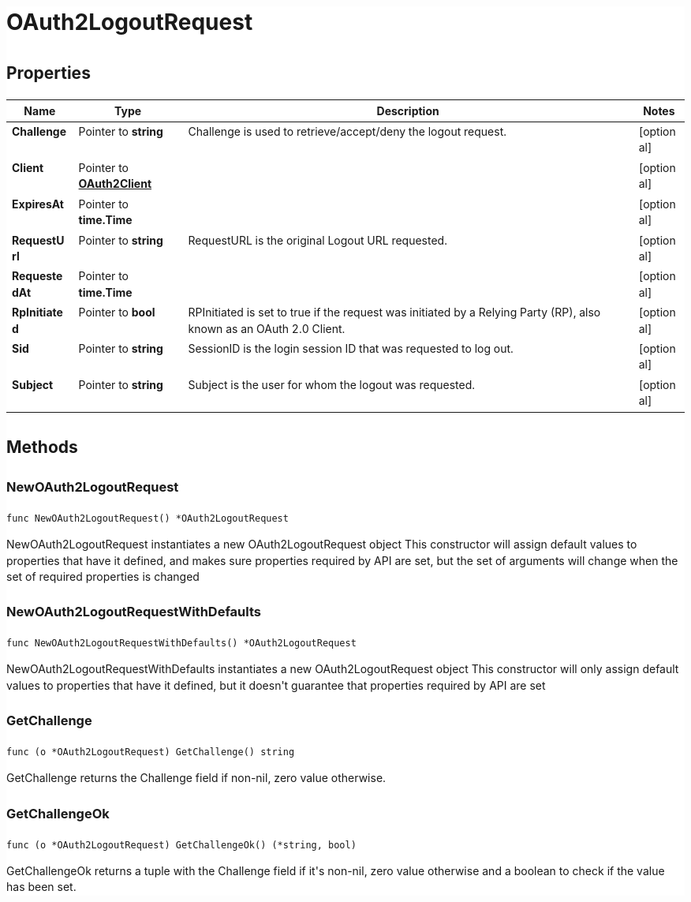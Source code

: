 # OAuth2LogoutRequest

## Properties

Name | Type | Description | Notes
------------ | ------------- | ------------- | -------------
**Challenge** | Pointer to **string** | Challenge is used to retrieve/accept/deny the logout request. | [optional] 
**Client** | Pointer to [**OAuth2Client**](OAuth2Client.md) |  | [optional] 
**ExpiresAt** | Pointer to **time.Time** |  | [optional] 
**RequestUrl** | Pointer to **string** | RequestURL is the original Logout URL requested. | [optional] 
**RequestedAt** | Pointer to **time.Time** |  | [optional] 
**RpInitiated** | Pointer to **bool** | RPInitiated is set to true if the request was initiated by a Relying Party (RP), also known as an OAuth 2.0 Client. | [optional] 
**Sid** | Pointer to **string** | SessionID is the login session ID that was requested to log out. | [optional] 
**Subject** | Pointer to **string** | Subject is the user for whom the logout was requested. | [optional] 

## Methods

### NewOAuth2LogoutRequest

`func NewOAuth2LogoutRequest() *OAuth2LogoutRequest`

NewOAuth2LogoutRequest instantiates a new OAuth2LogoutRequest object
This constructor will assign default values to properties that have it defined,
and makes sure properties required by API are set, but the set of arguments
will change when the set of required properties is changed

### NewOAuth2LogoutRequestWithDefaults

`func NewOAuth2LogoutRequestWithDefaults() *OAuth2LogoutRequest`

NewOAuth2LogoutRequestWithDefaults instantiates a new OAuth2LogoutRequest object
This constructor will only assign default values to properties that have it defined,
but it doesn't guarantee that properties required by API are set

### GetChallenge

`func (o *OAuth2LogoutRequest) GetChallenge() string`

GetChallenge returns the Challenge field if non-nil, zero value otherwise.

### GetChallengeOk

`func (o *OAuth2LogoutRequest) GetChallengeOk() (*string, bool)`

GetChallengeOk returns a tuple with the Challenge field if it's non-nil, zero value otherwise
and a boolean to check if the value has been set.
